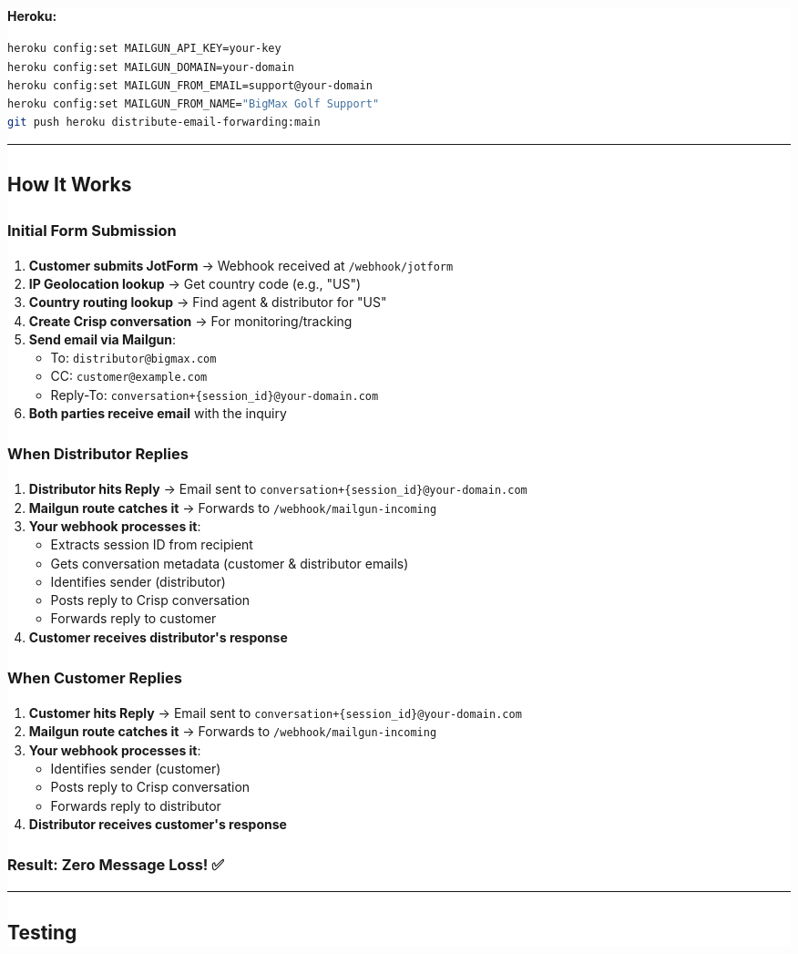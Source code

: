 **Heroku:**
```bash
heroku config:set MAILGUN_API_KEY=your-key
heroku config:set MAILGUN_DOMAIN=your-domain
heroku config:set MAILGUN_FROM_EMAIL=support@your-domain
heroku config:set MAILGUN_FROM_NAME="BigMax Golf Support"
git push heroku distribute-email-forwarding:main
```

---

## How It Works

### Initial Form Submission

1. **Customer submits JotForm** → Webhook received at `/webhook/jotform`
2. **IP Geolocation lookup** → Get country code (e.g., "US")
3. **Country routing lookup** → Find agent & distributor for "US"
4. **Create Crisp conversation** → For monitoring/tracking
5. **Send email via Mailgun**:
   - To: `distributor@bigmax.com`
   - CC: `customer@example.com`
   - Reply-To: `conversation+{session_id}@your-domain.com`
6. **Both parties receive email** with the inquiry

### When Distributor Replies

1. **Distributor hits Reply** → Email sent to `conversation+{session_id}@your-domain.com`
2. **Mailgun route catches it** → Forwards to `/webhook/mailgun-incoming`
3. **Your webhook processes it**:
   - Extracts session ID from recipient
   - Gets conversation metadata (customer & distributor emails)
   - Identifies sender (distributor)
   - Posts reply to Crisp conversation
   - Forwards reply to customer
4. **Customer receives distributor's response**

### When Customer Replies

1. **Customer hits Reply** → Email sent to `conversation+{session_id}@your-domain.com`
2. **Mailgun route catches it** → Forwards to `/webhook/mailgun-incoming`
3. **Your webhook processes it**:
   - Identifies sender (customer)
   - Posts reply to Crisp conversation
   - Forwards reply to distributor
4. **Distributor receives customer's response**

### Result: Zero Message Loss! ✅

---

## Testing
